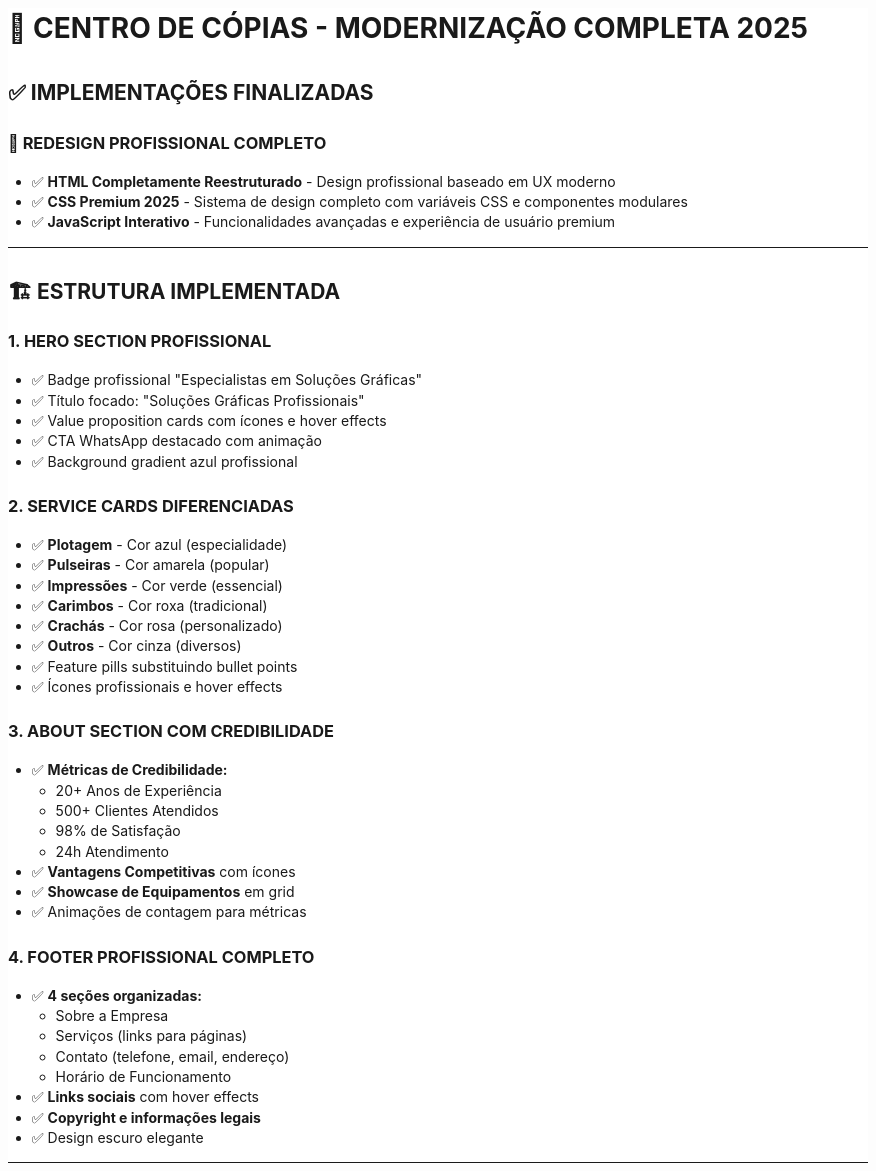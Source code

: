 # 🎨 CENTRO DE CÓPIAS - MODERNIZAÇÃO COMPLETA 2025

## ✅ IMPLEMENTAÇÕES FINALIZADAS

### 🎯 **REDESIGN PROFISSIONAL COMPLETO**
- ✅ **HTML Completamente Reestruturado** - Design profissional baseado em UX moderno
- ✅ **CSS Premium 2025** - Sistema de design completo com variáveis CSS e componentes modulares
- ✅ **JavaScript Interativo** - Funcionalidades avançadas e experiência de usuário premium

---

## 🏗️ **ESTRUTURA IMPLEMENTADA**

### **1. HERO SECTION PROFISSIONAL**
- ✅ Badge profissional "Especialistas em Soluções Gráficas"
- ✅ Título focado: "Soluções Gráficas Profissionais"
- ✅ Value proposition cards com ícones e hover effects
- ✅ CTA WhatsApp destacado com animação
- ✅ Background gradient azul profissional

### **2. SERVICE CARDS DIFERENCIADAS**
- ✅ **Plotagem** - Cor azul (especialidade)
- ✅ **Pulseiras** - Cor amarela (popular)
- ✅ **Impressões** - Cor verde (essencial)
- ✅ **Carimbos** - Cor roxa (tradicional)
- ✅ **Crachás** - Cor rosa (personalizado)
- ✅ **Outros** - Cor cinza (diversos)
- ✅ Feature pills substituindo bullet points
- ✅ Ícones profissionais e hover effects

### **3. ABOUT SECTION COM CREDIBILIDADE**
- ✅ **Métricas de Credibilidade:**
  - 20+ Anos de Experiência
  - 500+ Clientes Atendidos
  - 98% de Satisfação
  - 24h Atendimento
- ✅ **Vantagens Competitivas** com ícones
- ✅ **Showcase de Equipamentos** em grid
- ✅ Animações de contagem para métricas

### **4. FOOTER PROFISSIONAL COMPLETO**
- ✅ **4 seções organizadas:**
  - Sobre a Empresa
  - Serviços (links para páginas)
  - Contato (telefone, email, endereço)
  - Horário de Funcionamento
- ✅ **Links sociais** com hover effects
- ✅ **Copyright e informações legais**
- ✅ Design escuro elegante

---